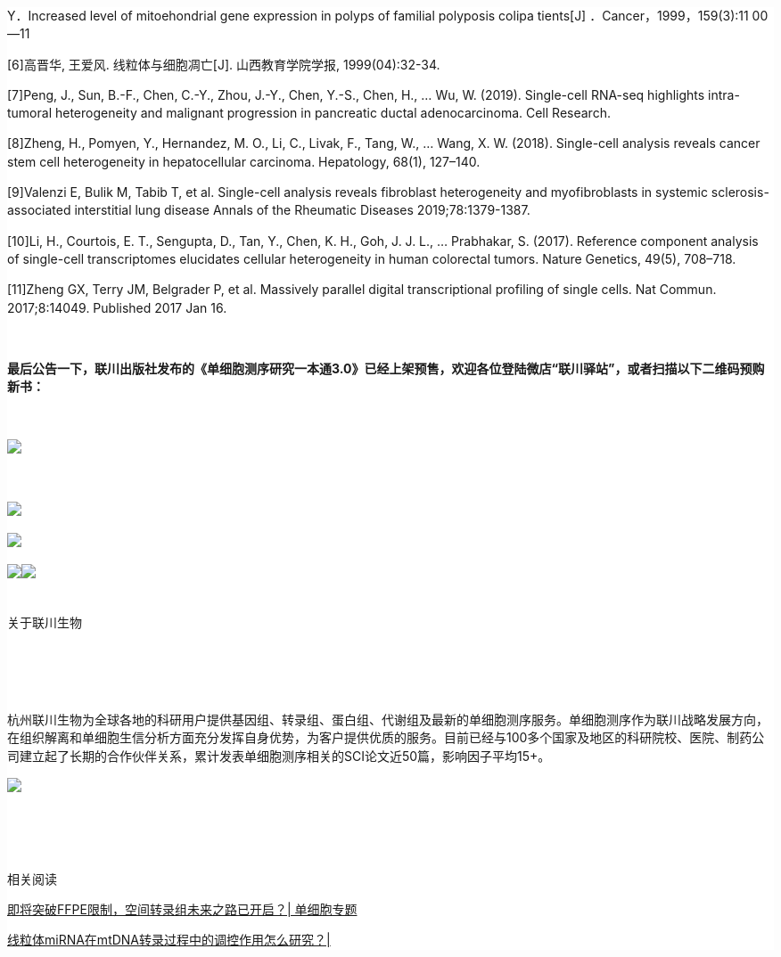 Y．Increased level of mitoehondrial gene expression in polyps of familial polyposis colipa tients[J] ．Cancer，1999，159(3):11 00—11</span></p><p><span>[6]高晋华, 王爱风. 线粒体与细胞凋亡[J]. 山西教育学院学报, 1999(04):32-34.</span></p><p><span>[7]Peng, J., Sun, B.-F., Chen, C.-Y., Zhou, J.-Y., Chen, Y.-S., Chen, H., … Wu, W. (2019). Single-cell RNA-seq highlights intra-tumoral heterogeneity and malignant progression in pancreatic ductal adenocarcinoma. Cell Research.</span></p><p><span>[8]Zheng, H., Pomyen, Y., Hernandez, M. O., Li, C., Livak, F., Tang, W., … Wang, X. W. (2018). Single-cell analysis reveals cancer stem cell heterogeneity in hepatocellular carcinoma. Hepatology, 68(1), 127–140.</span></p><p><span>[9]Valenzi E, Bulik M, Tabib T, et al. Single-cell analysis reveals fibroblast heterogeneity and myofibroblasts in systemic sclerosis-associated interstitial lung disease Annals of the Rheumatic Diseases 2019;78:1379-1387.</span></p><p><span>[10]Li, H., Courtois, E. T., Sengupta, D., Tan, Y., Chen, K. H., Goh, J. J. L., … Prabhakar, S. (2017). Reference component analysis of single-cell transcriptomes elucidates cellular heterogeneity in human colorectal tumors. Nature Genetics, 49(5), 708–718.</span></p><p><span>[11]Zheng GX, Terry JM, Belgrader P, et al. Massively parallel digital transcriptional profiling of single cells. Nat Commun. 2017;8:14049. Published 2017 Jan 16. </span></p><section data-role="outer" label="Powered by 135editor.com"><section data-role="outer" label="Powered by 135editor.com"><p><br></p><p><span><strong><span>最后公告一下，联川出版社发布的《单细胞测序研究一本通3.0》已经上架预售，欢迎各位登陆微店“联川驿站”，或者扫描以下二维码预购新书：</span></strong></span></p><p><br></p><p><img data-ratio="1.2266401590457257" data-s="300,640" data-src="https://mmbiz.qpic.cn/mmbiz_png/uO1EOTjBL4krVYciasV8DDQhpicpn8FcJPOqNfiaHdCmM0A7AvBK38N2s8IP5JqlZ7UubnJIwHjRCqYNbPJhEBg5g/640?wx_fmt=png" data-type="png" data-w="503" src="https://mmbiz.qpic.cn/mmbiz_png/uO1EOTjBL4krVYciasV8DDQhpicpn8FcJPOqNfiaHdCmM0A7AvBK38N2s8IP5JqlZ7UubnJIwHjRCqYNbPJhEBg5g/640?wx_fmt=png"></p><p><br></p><p><img data-ratio="0.7284701114488349" data-s="300,640" data-src="https://mmbiz.qpic.cn/mmbiz_png/uO1EOTjBL4krVYciasV8DDQhpicpn8FcJPVz10qia1UNgcLM7Bg2tp3NvaK2eZvzG8PhlrWKicYicgZ0DDWkiaiagoeKg/640?wx_fmt=png" data-type="png" data-w="987" src="https://mmbiz.qpic.cn/mmbiz_png/uO1EOTjBL4krVYciasV8DDQhpicpn8FcJPVz10qia1UNgcLM7Bg2tp3NvaK2eZvzG8PhlrWKicYicgZ0DDWkiaiagoeKg/640?wx_fmt=png"></p><p><img data-ratio="3.9363057324840764" data-s="300,640" data-src="https://mmbiz.qpic.cn/mmbiz_png/uO1EOTjBL4krVYciasV8DDQhpicpn8FcJP5II7dwUiaGddYe9iapic2TicyiakIza34w4eaHgFbSZRfSeZqJlw3KtefeQ/640?wx_fmt=png" data-type="png" data-w="471" src="https://mmbiz.qpic.cn/mmbiz_png/uO1EOTjBL4krVYciasV8DDQhpicpn8FcJP5II7dwUiaGddYe9iapic2TicyiakIza34w4eaHgFbSZRfSeZqJlw3KtefeQ/640?wx_fmt=png"></p><p><img data-ratio="1" data-type="jpeg" data-w="1" data-src="https://mmbiz.qpic.cn/mmbiz_png/uO1EOTjBL4krVYciasV8DDQhpicpn8FcJPycsDbMHjKDQweQBT0BIn9q5JGw0zwWb9zNcG5Gic91ibiahMRXFHCh2aA/640?wx_fmt=jpeg" src="https://mmbiz.qpic.cn/mmbiz_png/uO1EOTjBL4krVYciasV8DDQhpicpn8FcJPycsDbMHjKDQweQBT0BIn9q5JGw0zwWb9zNcG5Gic91ibiahMRXFHCh2aA/640?wx_fmt=jpeg"><img data-ratio="1" data-type="jpeg" data-w="1" data-src="https://mmbiz.qpic.cn/mmbiz_png/uO1EOTjBL4krVYciasV8DDQhpicpn8FcJPycsDbMHjKDQweQBT0BIn9q5JGw0zwWb9zNcG5Gic91ibiahMRXFHCh2aA/640?wx_fmt=jpeg" src="https://mmbiz.qpic.cn/mmbiz_png/uO1EOTjBL4krVYciasV8DDQhpicpn8FcJPycsDbMHjKDQweQBT0BIn9q5JGw0zwWb9zNcG5Gic91ibiahMRXFHCh2aA/640?wx_fmt=jpeg"></p><section data-role="outer" label="Powered by 135editor.com"><section><section><br></section><section><section data-brushtype="text" hm_fix="323:476"><span>关于联川生物</span></section><section data-width="100%"><br></section></section><section><br></section></section><p><br></p><section data-tools="135编辑器" data-id="105971"><section><section><section><section data-autoskip="1"><p><span>杭州联川生物为全球各地的科研用户提供基因组、转录组、蛋白组、代谢组及最新的单细胞测序服务。单细胞测序作为联川战略发展方向，在组织解离和单细胞生信分析方面充分发挥自身优势，为客户提供优质的服务。目前已经与100多个国家及地区的科研院校、医院、制药公司建立起了长期的合作伙伴关系，累计发表单细胞测序相关的SCI论文近50篇，影响因子平均15+。<br></span></p><p><img data-ratio="0.8945005611672279" data-s="300,640" data-src="https://mmbiz.qpic.cn/mmbiz_png/uO1EOTjBL4krVYciasV8DDQhpicpn8FcJP25UCKcp7iaTN29ZVibT7msPKRIxqu3ghq8JwTNcjOSbxca54A0cGHFJA/640?wx_fmt=png" data-type="png" data-w="891" src="https://mmbiz.qpic.cn/mmbiz_png/uO1EOTjBL4krVYciasV8DDQhpicpn8FcJP25UCKcp7iaTN29ZVibT7msPKRIxqu3ghq8JwTNcjOSbxca54A0cGHFJA/640?wx_fmt=png"></p></section></section></section></section></section></section><section data-tools="135编辑器" data-id="101253"><section><section><br></section></section></section><p><br></p></section></section><section data-tools="135编辑器" data-id="101749"><section><section><section data-brushtype="text" hm_fix="376:501"><span>相关阅读</span></section></section></section></section><p><a target="_blank" href="http://mp.weixin.qq.com/s?__biz=MjM5MzIwNTI4OA==&amp;mid=2650252486&amp;idx=1&amp;sn=bcc64752c1e171758958f073e4700d76&amp;chksm=be99998189ee10970ad067f3fdc6fe2820ca01ae467a1b155d3ddcf8aee81d64c0f592080a9a&amp;scene=21#wechat_redirect" data-itemshowtype="0" tab="innerlink" data-linktype="2"><span>即将突破FFPE限制，空间转录组未来之路已开启？| 单细胞专题</span></a><br></p><p><a target="_blank" href="http://mp.weixin.qq.com/s?__biz=MjM5MzIwNTI4OA==&amp;mid=2650239080&amp;idx=1&amp;sn=c1bd49f0b1ae4269cf744f46d4283a77&amp;chksm=be994d2f89eec4390bba244ab0fdcca715465a6be7f6d042b22d476719befa88d4c6099d448e&amp;scene=21#wechat_redirect" data-itemshowtype="0" tab="innerlink" data-linktype="2"><span>线粒体miRNA在mtDNA转录过程中的调控作用怎么研究？|